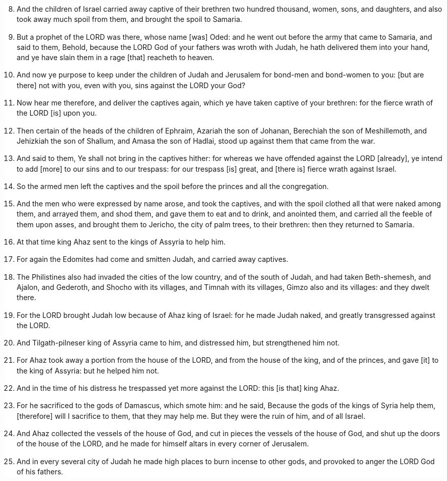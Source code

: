 8. And the children of Israel carried away captive of their brethren two hundred thousand, women, sons, and daughters, and also took away much spoil from them, and brought the spoil to Samaria.

9. But a prophet of the LORD was there, whose name [was] Oded: and he went out before the army that came to Samaria, and said to them, Behold, because the LORD God of your fathers was wroth with Judah, he hath delivered them into your hand, and ye have slain them in a rage [that] reacheth to heaven.

10. And now ye purpose to keep under the children of Judah and Jerusalem for bond-men and bond-women to you: [but are there] not with you, even with you, sins against the LORD your God?

11. Now hear me therefore, and deliver the captives again, which ye have taken captive of your brethren: for the fierce wrath of the LORD [is] upon you.

12. Then certain of the heads of the children of Ephraim, Azariah the son of Johanan, Berechiah the son of Meshillemoth, and Jehizkiah the son of Shallum, and Amasa the son of Hadlai, stood up against them that came from the war.

13. And said to them, Ye shall not bring in the captives hither: for whereas we have offended against the LORD [already], ye intend to add [more] to our sins and to our trespass: for our trespass [is] great, and [there is] fierce wrath against Israel.

14. So the armed men left the captives and the spoil before the princes and all the congregation.

15. And the men who were expressed by name arose, and took the captives, and with the spoil clothed all that were naked among them, and arrayed them, and shod them, and gave them to eat and to drink, and anointed them, and carried all the feeble of them upon asses, and brought them to Jericho, the city of palm trees, to their brethren: then they returned to Samaria.

16. At that time king Ahaz sent to the kings of Assyria to help him.

17. For again the Edomites had come and smitten Judah, and carried away captives.

18. The Philistines also had invaded the cities of the low country, and of the south of Judah, and had taken Beth-shemesh, and Ajalon, and Gederoth, and Shocho with its villages, and Timnah with its villages, Gimzo also and its villages: and they dwelt there.

19. For the LORD brought Judah low because of Ahaz king of Israel: for he made Judah naked, and greatly transgressed against the LORD.

20. And Tilgath-pilneser king of Assyria came to him, and distressed him, but strengthened him not.

21. For Ahaz took away a portion from the house of the LORD, and from the house of the king, and of the princes, and gave [it] to the king of Assyria: but he helped him not.

22. And in the time of his distress he trespassed yet more against the LORD: this [is that] king Ahaz.

23. For he sacrificed to the gods of Damascus, which smote him: and he said, Because the gods of the kings of Syria help them, [therefore] will I sacrifice to them, that they may help me. But they were the ruin of him, and of all Israel.

24. And Ahaz collected the vessels of the house of God, and cut in pieces the vessels of the house of God, and shut up the doors of the house of the LORD, and he made for himself altars in every corner of Jerusalem.

25. And in every several city of Judah he made high places to burn incense to other gods, and provoked to anger the LORD God of his fathers.
